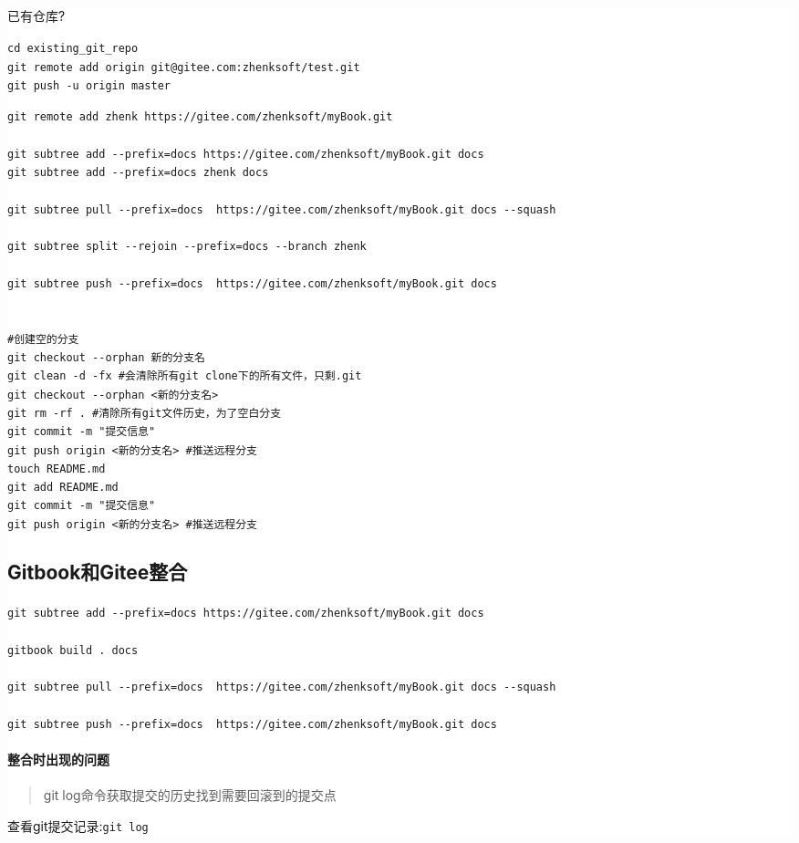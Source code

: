 已有仓库?

```
cd existing_git_repo
git remote add origin git@gitee.com:zhenksoft/test.git
git push -u origin master
```

  

```shell
git remote add zhenk https://gitee.com/zhenksoft/myBook.git

git subtree add --prefix=docs https://gitee.com/zhenksoft/myBook.git docs
git subtree add --prefix=docs zhenk docs

git subtree pull --prefix=docs  https://gitee.com/zhenksoft/myBook.git docs --squash

git subtree split --rejoin --prefix=docs --branch zhenk

git subtree push --prefix=docs  https://gitee.com/zhenksoft/myBook.git docs


#创建空的分支
git checkout --orphan 新的分支名
git clean -d -fx #会清除所有git clone下的所有文件，只剩.git
git checkout --orphan <新的分支名>
git rm -rf . #清除所有git文件历史，为了空白分支
git commit -m "提交信息"
git push origin <新的分支名> #推送远程分支
touch README.md
git add README.md
git commit -m "提交信息"
git push origin <新的分支名> #推送远程分支

```



## Gitbook和Gitee整合

``` shell
git subtree add --prefix=docs https://gitee.com/zhenksoft/myBook.git docs

gitbook build . docs

git subtree pull --prefix=docs  https://gitee.com/zhenksoft/myBook.git docs --squash

git subtree push --prefix=docs  https://gitee.com/zhenksoft/myBook.git docs
```

#### 整合时出现的问题

> git log命令获取提交的历史找到需要回滚到的提交点

查看git提交记录:``git log``
